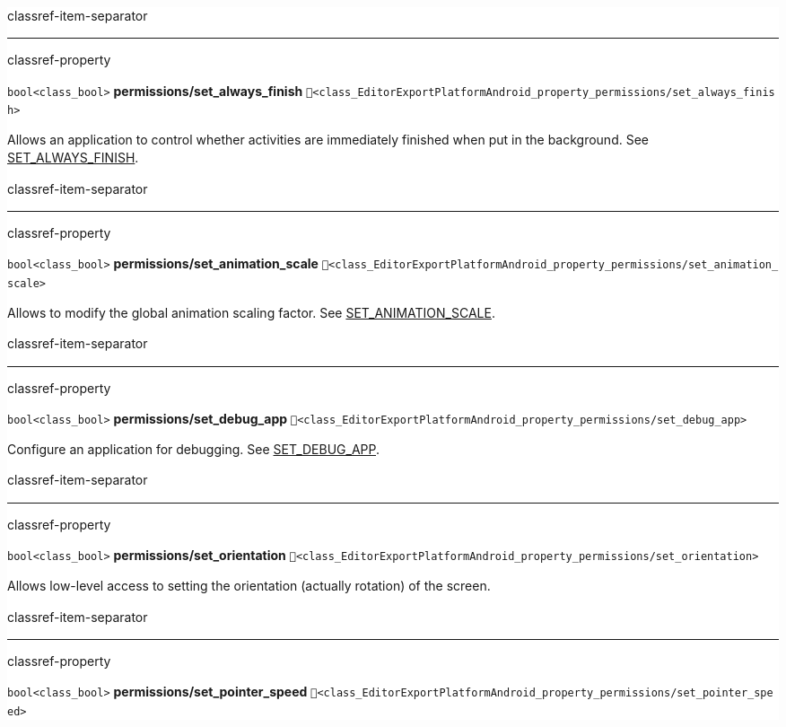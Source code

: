 classref-item-separator

------------------------------------------------------------------------

classref-property

`bool<class_bool>` **permissions/set\_always\_finish**
`🔗<class_EditorExportPlatformAndroid_property_permissions/set_always_finish>`

Allows an application to control whether activities are immediately
finished when put in the background. See
[SET\_ALWAYS\_FINISH](https://developer.android.com/reference/android/Manifest.permission#SET_ALWAYS_FINISH).

classref-item-separator

------------------------------------------------------------------------

classref-property

`bool<class_bool>` **permissions/set\_animation\_scale**
`🔗<class_EditorExportPlatformAndroid_property_permissions/set_animation_scale>`

Allows to modify the global animation scaling factor. See
[SET\_ANIMATION\_SCALE](https://developer.android.com/reference/android/Manifest.permission#SET_ANIMATION_SCALE).

classref-item-separator

------------------------------------------------------------------------

classref-property

`bool<class_bool>` **permissions/set\_debug\_app**
`🔗<class_EditorExportPlatformAndroid_property_permissions/set_debug_app>`

Configure an application for debugging. See
[SET\_DEBUG\_APP](https://developer.android.com/reference/android/Manifest.permission#SET_DEBUG_APP).

classref-item-separator

------------------------------------------------------------------------

classref-property

`bool<class_bool>` **permissions/set\_orientation**
`🔗<class_EditorExportPlatformAndroid_property_permissions/set_orientation>`

Allows low-level access to setting the orientation (actually rotation)
of the screen.

classref-item-separator

------------------------------------------------------------------------

classref-property

`bool<class_bool>` **permissions/set\_pointer\_speed**
`🔗<class_EditorExportPlatformAndroid_property_permissions/set_pointer_speed>`
